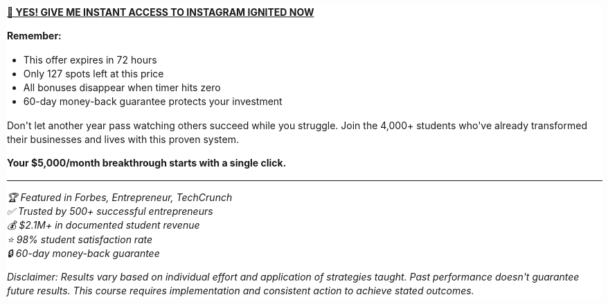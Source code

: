 [**🚀 YES! GIVE ME INSTANT ACCESS TO INSTAGRAM IGNITED NOW**](#)

**Remember:**
- This offer expires in 72 hours
- Only 127 spots left at this price
- All bonuses disappear when timer hits zero
- 60-day money-back guarantee protects your investment

Don't let another year pass watching others succeed while you struggle. Join the 4,000+ students who've already transformed their businesses and lives with this proven system.

**Your $5,000/month breakthrough starts with a single click.**

---

*🏆 Featured in Forbes, Entrepreneur, TechCrunch*  
*✅ Trusted by 500+ successful entrepreneurs*  
*💰 $2.1M+ in documented student revenue*  
*⭐ 98% student satisfaction rate*  
*🔒 60-day money-back guarantee*

*Disclaimer: Results vary based on individual effort and application of strategies taught. Past performance doesn't guarantee future results. This course requires implementation and consistent action to achieve stated outcomes.*
